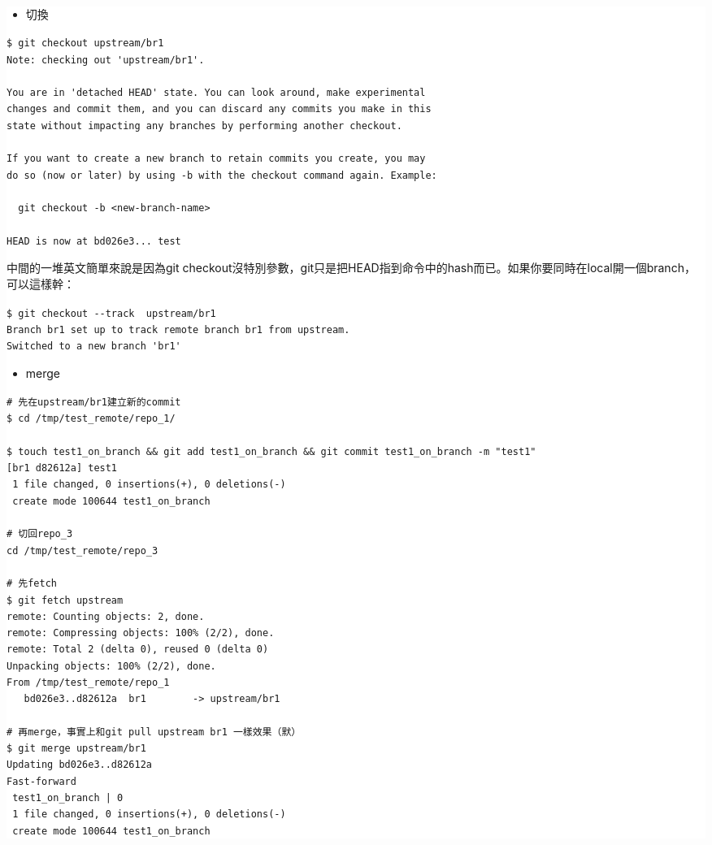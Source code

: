 
* 切換
```
$ git checkout upstream/br1 
Note: checking out 'upstream/br1'.

You are in 'detached HEAD' state. You can look around, make experimental
changes and commit them, and you can discard any commits you make in this
state without impacting any branches by performing another checkout.

If you want to create a new branch to retain commits you create, you may
do so (now or later) by using -b with the checkout command again. Example:

  git checkout -b <new-branch-name>

HEAD is now at bd026e3... test
```
中間的一堆英文簡單來說是因為git checkout沒特別參數，git只是把HEAD指到命令中的hash而已。如果你要同時在local開一個branch，可以這樣幹：

```
$ git checkout --track  upstream/br1 
Branch br1 set up to track remote branch br1 from upstream.
Switched to a new branch 'br1'
```

* merge

```
# 先在upstream/br1建立新的commit
$ cd /tmp/test_remote/repo_1/

$ touch test1_on_branch && git add test1_on_branch && git commit test1_on_branch -m "test1"
[br1 d82612a] test1
 1 file changed, 0 insertions(+), 0 deletions(-)
 create mode 100644 test1_on_branch

# 切回repo_3
cd /tmp/test_remote/repo_3

# 先fetch
$ git fetch upstream 
remote: Counting objects: 2, done.
remote: Compressing objects: 100% (2/2), done.
remote: Total 2 (delta 0), reused 0 (delta 0)
Unpacking objects: 100% (2/2), done.
From /tmp/test_remote/repo_1
   bd026e3..d82612a  br1        -> upstream/br1

# 再merge，事實上和git pull upstream br1 一樣效果（默）
$ git merge upstream/br1 
Updating bd026e3..d82612a
Fast-forward
 test1_on_branch | 0
 1 file changed, 0 insertions(+), 0 deletions(-)
 create mode 100644 test1_on_branch
```
